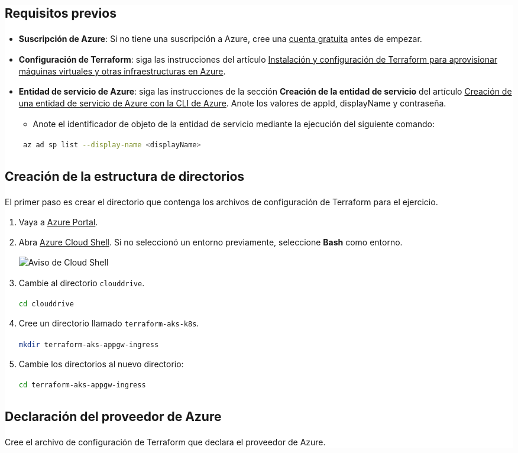 ## <a name="prerequisites"></a>Requisitos previos

- **Suscripción de Azure**: Si no tiene una suscripción a Azure, cree una [cuenta gratuita](https://azure.microsoft.com/free/?ref=microsoft.com&utm_source=microsoft.com&utm_medium=docs&utm_campaign=visualstudio) antes de empezar.

- **Configuración de Terraform**: siga las instrucciones del artículo [Instalación y configuración de Terraform para aprovisionar máquinas virtuales y otras infraestructuras en Azure](/azure/virtual-machines/linux/terraform-install-configure).

- **Entidad de servicio de Azure**: siga las instrucciones de la sección **Creación de la entidad de servicio** del artículo [Creación de una entidad de servicio de Azure con la CLI de Azure](/cli/azure/create-an-azure-service-principal-azure-cli?view=azure-cli-latest). Anote los valores de appId, displayName y contraseña.
    - Anote el identificador de objeto de la entidad de servicio mediante la ejecución del siguiente comando:

    ```bash
     az ad sp list --display-name <displayName>
    ```

## <a name="create-the-directory-structure"></a>Creación de la estructura de directorios
El primer paso es crear el directorio que contenga los archivos de configuración de Terraform para el ejercicio.

1. Vaya a [Azure Portal](http://portal.azure.com).

1. Abra [Azure Cloud Shell](/azure/cloud-shell/overview). Si no seleccionó un entorno previamente, seleccione **Bash** como entorno.

    ![Aviso de Cloud Shell](./media/terraform-k8s-cluster-appgw-with-tf-aks/azure-portal-cloud-shell-button-min.png)

1. Cambie al directorio `clouddrive`.

    ```bash
    cd clouddrive
    ```

1. Cree un directorio llamado `terraform-aks-k8s`.

    ```bash
    mkdir terraform-aks-appgw-ingress
    ```

1. Cambie los directorios al nuevo directorio:

    ```bash
    cd terraform-aks-appgw-ingress
    ```

## <a name="declare-the-azure-provider"></a>Declaración del proveedor de Azure
Cree el archivo de configuración de Terraform que declara el proveedor de Azure.
